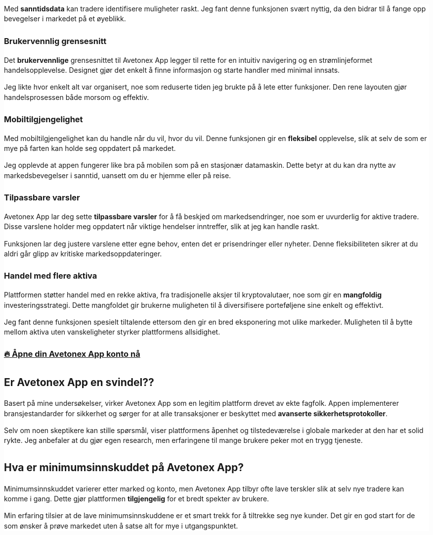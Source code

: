 Med **sanntidsdata** kan tradere identifisere muligheter raskt. Jeg fant denne funksjonen svært nyttig, da den bidrar til å fange opp bevegelser i markedet på et øyeblikk.

### Brukervennlig grensesnitt  
Det **brukervennlige** grensesnittet til Avetonex App legger til rette for en intuitiv navigering og en strømlinjeformet handelsopplevelse. Designet gjør det enkelt å finne informasjon og starte handler med minimal innsats.  

Jeg likte hvor enkelt alt var organisert, noe som reduserte tiden jeg brukte på å lete etter funksjoner. Den rene layouten gjør handelsprosessen både morsom og effektiv.

### Mobiltilgjengelighet  
Med mobiltilgjengelighet kan du handle når du vil, hvor du vil. Denne funksjonen gir en **fleksibel** opplevelse, slik at selv de som er mye på farten kan holde seg oppdatert på markedet.  

Jeg opplevde at appen fungerer like bra på mobilen som på en stasjonær datamaskin. Dette betyr at du kan dra nytte av markedsbevegelser i sanntid, uansett om du er hjemme eller på reise.

### Tilpassbare varsler  
Avetonex App lar deg sette **tilpassbare varsler** for å få beskjed om markedsendringer, noe som er uvurderlig for aktive tradere. Disse varslene holder meg oppdatert når viktige hendelser inntreffer, slik at jeg kan handle raskt.  

Funksjonen lar deg justere varslene etter egne behov, enten det er prisendringer eller nyheter. Denne fleksibiliteten sikrer at du aldri går glipp av kritiske markedsoppdateringer.

### Handel med flere aktiva  
Plattformen støtter handel med en rekke aktiva, fra tradisjonelle aksjer til kryptovalutaer, noe som gir en **mangfoldig** investeringsstrategi. Dette mangfoldet gir brukerne muligheten til å diversifisere porteføljene sine enkelt og effektivt.  

Jeg fant denne funksjonen spesielt tiltalende ettersom den gir en bred eksponering mot ulike markeder. Muligheten til å bytte mellom aktiva uten vanskeligheter styrker plattformens allsidighet.

### [🔥 Åpne din Avetonex App konto nå](https://bitwander.org/avetonex-app/)
## Er Avetonex App en svindel??  
Basert på mine undersøkelser, virker Avetonex App som en legitim plattform drevet av ekte fagfolk. Appen implementerer bransjestandarder for sikkerhet og sørger for at alle transaksjoner er beskyttet med **avanserte sikkerhetsprotokoller**.  

Selv om noen skeptikere kan stille spørsmål, viser plattformens åpenhet og tilstedeværelse i globale markeder at den har et solid rykte. Jeg anbefaler at du gjør egen research, men erfaringene til mange brukere peker mot en trygg tjeneste.

## Hva er minimumsinnskuddet på Avetonex App?  
Minimumsinnskuddet varierer etter marked og konto, men Avetonex App tilbyr ofte lave terskler slik at selv nye tradere kan komme i gang. Dette gjør plattformen **tilgjengelig** for et bredt spekter av brukere.  

Min erfaring tilsier at de lave minimumsinnskuddene er et smart trekk for å tiltrekke seg nye kunder. Det gir en god start for de som ønsker å prøve markedet uten å satse alt for mye i utgangspunktet.
